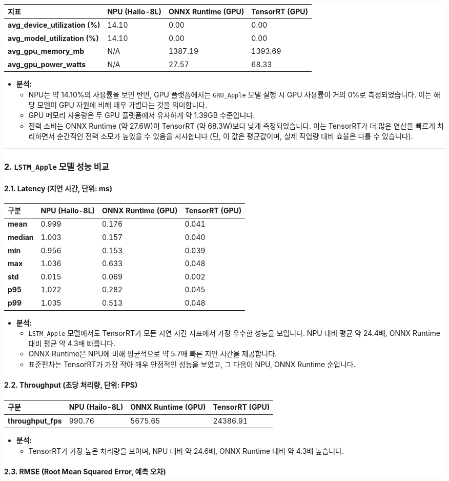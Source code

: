 | 지표                         | NPU (Hailo-8L) | ONNX Runtime (GPU) | TensorRT (GPU) |
| :--------------------------- | :------------- | :----------------- | :------------- |
| **avg_device_utilization (%)**| 14.10          | 0.00               | 0.00           |
| **avg_model_utilization (%)** | 14.10          | 0.00               | 0.00           |
| **avg_gpu_memory_mb**        | N/A            | 1387.19            | 1393.69        |
| **avg_gpu_power_watts**      | N/A            | 27.57              | 68.33          |

*   **분석:**
    *   NPU는 약 14.10%의 사용률을 보인 반면, GPU 플랫폼에서는 `GRU_Apple` 모델 실행 시 GPU 사용률이 거의 0%로 측정되었습니다. 이는 해당 모델이 GPU 자원에 비해 매우 가볍다는 것을 의미합니다.
    *   GPU 메모리 사용량은 두 GPU 플랫폼에서 유사하게 약 1.39GB 수준입니다.
    *   전력 소비는 ONNX Runtime (약 27.6W)이 TensorRT (약 68.3W)보다 낮게 측정되었습니다. 이는 TensorRT가 더 많은 연산을 빠르게 처리하면서 순간적인 전력 소모가 높았을 수 있음을 시사합니다 (단, 이 값은 평균값이며, 실제 작업량 대비 효율은 다를 수 있습니다).

---

### 2. `LSTM_Apple` 모델 성능 비교

#### 2.1. Latency (지연 시간, 단위: ms)

| 구분     | NPU (Hailo-8L) | ONNX Runtime (GPU) | TensorRT (GPU) |
| :------- | :------------- | :----------------- | :------------- |
| **mean** | 0.999          | 0.176              | 0.041          |
| **median**| 1.003          | 0.157              | 0.040          |
| **min**  | 0.956          | 0.153              | 0.039          |
| **max**  | 1.036          | 0.633              | 0.048          |
| **std**  | 0.015          | 0.069              | 0.002          |
| **p95**  | 1.022          | 0.282              | 0.045          |
| **p99**  | 1.035          | 0.513              | 0.048          |

*   **분석:**
    *   `LSTM_Apple` 모델에서도 TensorRT가 모든 지연 시간 지표에서 가장 우수한 성능을 보입니다. NPU 대비 평균 약 24.4배, ONNX Runtime 대비 평균 약 4.3배 빠릅니다.
    *   ONNX Runtime은 NPU에 비해 평균적으로 약 5.7배 빠른 지연 시간을 제공합니다.
    *   표준편차는 TensorRT가 가장 작아 매우 안정적인 성능을 보였고, 그 다음이 NPU, ONNX Runtime 순입니다.

#### 2.2. Throughput (초당 처리량, 단위: FPS)

| 구분             | NPU (Hailo-8L) | ONNX Runtime (GPU) | TensorRT (GPU) |
| :--------------- | :------------- | :----------------- | :------------- |
| **throughput_fps** | 990.76         | 5675.65            | 24386.91       |

*   **분석:**
    *   TensorRT가 가장 높은 처리량을 보이며, NPU 대비 약 24.6배, ONNX Runtime 대비 약 4.3배 높습니다.

#### 2.3. RMSE (Root Mean Squared Error, 예측 오차)
